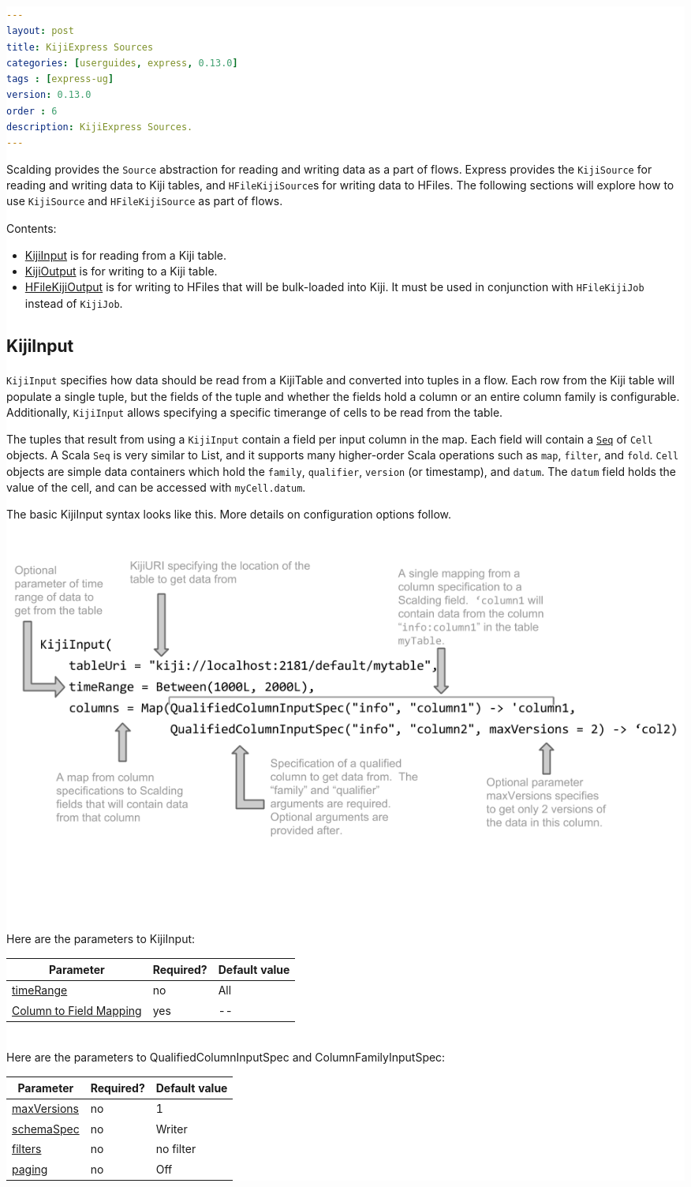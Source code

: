 ```yaml
---
layout: post
title: KijiExpress Sources
categories: [userguides, express, 0.13.0]
tags : [express-ug]
version: 0.13.0
order : 6
description: KijiExpress Sources.
---
```


Scalding provides the `Source` abstraction for reading and writing data as a part of flows. Express
provides the `KijiSource` for reading and writing data to Kiji tables, and `HFileKijiSource`s for
writing data to HFiles.  The following sections will explore how to use `KijiSource` and
`HFileKijiSource` as part of flows.

Contents:

* [KijiInput](#kijiinput) is for reading from a Kiji table.
* [KijiOutput](#kijioutput) is for writing to a Kiji table.
* [HFileKijiOutput](#hfilekijioutput) is for writing to HFiles that will be bulk-loaded into Kiji.
  It must be used in conjunction with `HFileKijiJob` instead of `KijiJob`.

## KijiInput

`KijiInput` specifies how data should be read from a KijiTable and converted into tuples in a flow.
Each row from the Kiji table will populate a single tuple, but the fields of the tuple and whether
the fields hold a column or an entire column family is configurable.  Additionally, `KijiInput`
allows specifying a specific timerange of cells to be read from the table.

The tuples that result from using a `KijiInput` contain a field per input column in the map.  Each
field will contain a [`Seq`](http://www.scala-lang.org/api/current/index.html#scala.collection.Seq)
of `Cell` objects.  A Scala `Seq` is very similar to List, and it supports many higher-order Scala
operations such as `map`, `filter`, and `fold`.  `Cell` objects are simple data containers which
hold the `family`, `qualifier`, `version` (or timestamp), and `datum`.  The `datum` field holds the
value of the cell, and can be accessed with `myCell.datum`.

The basic KijiInput syntax looks like this.  More details on configuration options follow.

![KijiInput Syntax][kiji_input]

[kiji_input]: ../../../../assets/images/kiji-input.png

Here are the parameters to KijiInput:

| Parameter | Required? | Default value |
| ------------- | ------- | -------- |
| [timeRange](#specifying_a_timerange_optional) | no | All |
| [Column to Field Mapping](#specifying_a_column_to_field_mapping_required) | yes | -- |

</br>
Here are the parameters to QualifiedColumnInputSpec and ColumnFamilyInputSpec:

| Parameter | Required? | Default value |
| ------------- | ------- | -------- |
| [maxVersions](#maxversions) | no | 1 |
| [schemaSpec](#schemaspec) | no | Writer |
| [filters](#filters) | no | no filter |
| [paging](#paging) | no | Off |


[kiji_output]: ../../../../assets/images/kiji-output.png